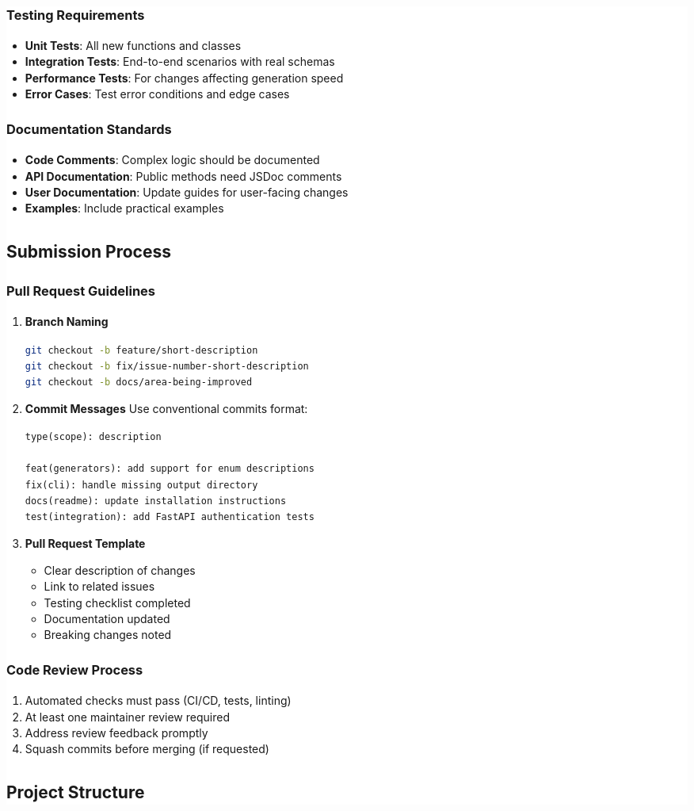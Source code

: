 ### Testing Requirements

- **Unit Tests**: All new functions and classes
- **Integration Tests**: End-to-end scenarios with real schemas
- **Performance Tests**: For changes affecting generation speed
- **Error Cases**: Test error conditions and edge cases

### Documentation Standards

- **Code Comments**: Complex logic should be documented
- **API Documentation**: Public methods need JSDoc comments
- **User Documentation**: Update guides for user-facing changes
- **Examples**: Include practical examples

## Submission Process

### Pull Request Guidelines

1. **Branch Naming**

   ```bash
   git checkout -b feature/short-description
   git checkout -b fix/issue-number-short-description
   git checkout -b docs/area-being-improved
   ```

2. **Commit Messages**
   Use conventional commits format:

   ```
   type(scope): description

   feat(generators): add support for enum descriptions
   fix(cli): handle missing output directory
   docs(readme): update installation instructions
   test(integration): add FastAPI authentication tests
   ```

3. **Pull Request Template**
   - Clear description of changes
   - Link to related issues
   - Testing checklist completed
   - Documentation updated
   - Breaking changes noted

### Code Review Process

1. Automated checks must pass (CI/CD, tests, linting)
2. At least one maintainer review required
3. Address review feedback promptly
4. Squash commits before merging (if requested)

## Project Structure
